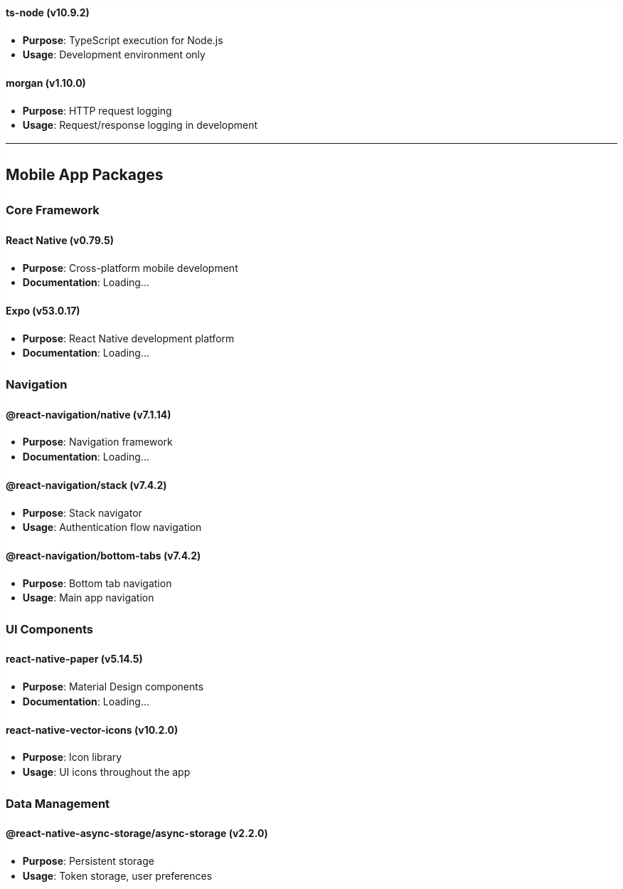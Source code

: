 #### ts-node (v10.9.2)
- **Purpose**: TypeScript execution for Node.js
- **Usage**: Development environment only

#### morgan (v1.10.0)
- **Purpose**: HTTP request logging
- **Usage**: Request/response logging in development

---

## Mobile App Packages

### Core Framework

#### React Native (v0.79.5)
- **Purpose**: Cross-platform mobile development
- **Documentation**: Loading...

#### Expo (v53.0.17)
- **Purpose**: React Native development platform
- **Documentation**: Loading...

### Navigation

#### @react-navigation/native (v7.1.14)
- **Purpose**: Navigation framework
- **Documentation**: Loading...

#### @react-navigation/stack (v7.4.2)
- **Purpose**: Stack navigator
- **Usage**: Authentication flow navigation

#### @react-navigation/bottom-tabs (v7.4.2)
- **Purpose**: Bottom tab navigation
- **Usage**: Main app navigation

### UI Components

#### react-native-paper (v5.14.5)
- **Purpose**: Material Design components
- **Documentation**: Loading...

#### react-native-vector-icons (v10.2.0)
- **Purpose**: Icon library
- **Usage**: UI icons throughout the app

### Data Management

#### @react-native-async-storage/async-storage (v2.2.0)
- **Purpose**: Persistent storage
- **Usage**: Token storage, user preferences
